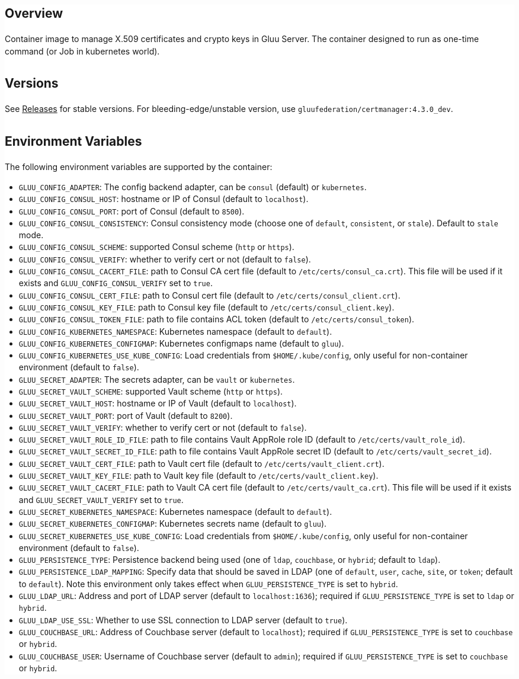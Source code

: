 ## Overview

Container image to manage X.509 certificates and crypto keys in Gluu Server.
The container designed to run as one-time command (or Job in kubernetes world).

## Versions

See [Releases](https://github.com/GluuFederation/docker-certmanager/releases) for stable versions.
For bleeding-edge/unstable version, use `gluufederation/certmanager:4.3.0_dev`.

## Environment Variables

The following environment variables are supported by the container:

- `GLUU_CONFIG_ADAPTER`: The config backend adapter, can be `consul` (default) or `kubernetes`.
- `GLUU_CONFIG_CONSUL_HOST`: hostname or IP of Consul (default to `localhost`).
- `GLUU_CONFIG_CONSUL_PORT`: port of Consul (default to `8500`).
- `GLUU_CONFIG_CONSUL_CONSISTENCY`: Consul consistency mode (choose one of `default`, `consistent`, or `stale`). Default to `stale` mode.
- `GLUU_CONFIG_CONSUL_SCHEME`: supported Consul scheme (`http` or `https`).
- `GLUU_CONFIG_CONSUL_VERIFY`: whether to verify cert or not (default to `false`).
- `GLUU_CONFIG_CONSUL_CACERT_FILE`: path to Consul CA cert file (default to `/etc/certs/consul_ca.crt`). This file will be used if it exists and `GLUU_CONFIG_CONSUL_VERIFY` set to `true`.
- `GLUU_CONFIG_CONSUL_CERT_FILE`: path to Consul cert file (default to `/etc/certs/consul_client.crt`).
- `GLUU_CONFIG_CONSUL_KEY_FILE`: path to Consul key file (default to `/etc/certs/consul_client.key`).
- `GLUU_CONFIG_CONSUL_TOKEN_FILE`: path to file contains ACL token (default to `/etc/certs/consul_token`).
- `GLUU_CONFIG_KUBERNETES_NAMESPACE`: Kubernetes namespace (default to `default`).
- `GLUU_CONFIG_KUBERNETES_CONFIGMAP`: Kubernetes configmaps name (default to `gluu`).
- `GLUU_CONFIG_KUBERNETES_USE_KUBE_CONFIG`: Load credentials from `$HOME/.kube/config`, only useful for non-container environment (default to `false`).
- `GLUU_SECRET_ADAPTER`: The secrets adapter, can be `vault` or `kubernetes`.
- `GLUU_SECRET_VAULT_SCHEME`: supported Vault scheme (`http` or `https`).
- `GLUU_SECRET_VAULT_HOST`: hostname or IP of Vault (default to `localhost`).
- `GLUU_SECRET_VAULT_PORT`: port of Vault (default to `8200`).
- `GLUU_SECRET_VAULT_VERIFY`: whether to verify cert or not (default to `false`).
- `GLUU_SECRET_VAULT_ROLE_ID_FILE`: path to file contains Vault AppRole role ID (default to `/etc/certs/vault_role_id`).
- `GLUU_SECRET_VAULT_SECRET_ID_FILE`: path to file contains Vault AppRole secret ID (default to `/etc/certs/vault_secret_id`).
- `GLUU_SECRET_VAULT_CERT_FILE`: path to Vault cert file (default to `/etc/certs/vault_client.crt`).
- `GLUU_SECRET_VAULT_KEY_FILE`: path to Vault key file (default to `/etc/certs/vault_client.key`).
- `GLUU_SECRET_VAULT_CACERT_FILE`: path to Vault CA cert file (default to `/etc/certs/vault_ca.crt`). This file will be used if it exists and `GLUU_SECRET_VAULT_VERIFY` set to `true`.
- `GLUU_SECRET_KUBERNETES_NAMESPACE`: Kubernetes namespace (default to `default`).
- `GLUU_SECRET_KUBERNETES_CONFIGMAP`: Kubernetes secrets name (default to `gluu`).
- `GLUU_SECRET_KUBERNETES_USE_KUBE_CONFIG`: Load credentials from `$HOME/.kube/config`, only useful for non-container environment (default to `false`).
- `GLUU_PERSISTENCE_TYPE`: Persistence backend being used (one of `ldap`, `couchbase`, or `hybrid`; default to `ldap`).
- `GLUU_PERSISTENCE_LDAP_MAPPING`: Specify data that should be saved in LDAP (one of `default`, `user`, `cache`, `site`, or `token`; default to `default`). Note this environment only takes effect when `GLUU_PERSISTENCE_TYPE` is set to `hybrid`.
- `GLUU_LDAP_URL`: Address and port of LDAP server (default to `localhost:1636`); required if `GLUU_PERSISTENCE_TYPE` is set to `ldap` or `hybrid`.
- `GLUU_LDAP_USE_SSL`: Whether to use SSL connection to LDAP server (default to `true`).
- `GLUU_COUCHBASE_URL`: Address of Couchbase server (default to `localhost`); required if `GLUU_PERSISTENCE_TYPE` is set to `couchbase` or `hybrid`.
- `GLUU_COUCHBASE_USER`: Username of Couchbase server (default to `admin`); required if `GLUU_PERSISTENCE_TYPE` is set to `couchbase` or `hybrid`.